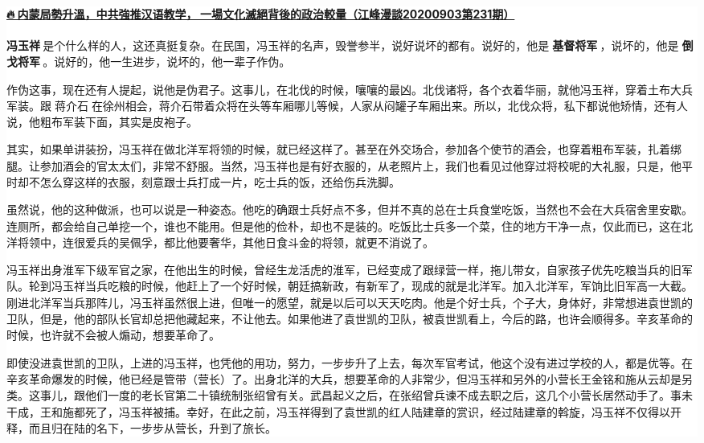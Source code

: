 #### [ 🔥  内蒙局勢升溫，中共強推汉语教学， 一場文化滅絕背後的政治較量（江峰漫談20200903第231期）](http://141.164.51.119:10000/videos/news/jf03.html)


  </div>
 </div>
 <p>
  <strong>
   <span href="https://www.secretchina.com/news/gb/tag/冯玉祥" target="_blank">
    冯玉祥
   </span>
  </strong>
  是个什么样的人，这还真挺复杂。在民国，冯玉祥的名声，毁誉参半，说好说坏的都有。说好的，他是
  <strong>
   基督将军
  </strong>
  ，说坏的，他是
  <strong>
   倒戈将军
  </strong>
  。说好的，他一生进步，说坏的，他一辈子作伪。
  <span id="hideid" name="hideid" style="color:red;display:none;">
   <span href="https://www.secretchina.com">
   </span>
  </span>
 </p>
 <p>
  作伪这事，现在还有人提起，说他是伪君子。这事儿，在北伐的时候，嚷嚷的最凶。北伐诸将，各个衣着华丽，就他冯玉祥，穿着土布大兵军装。跟
  <span href="https://www.secretchina.com/news/gb/tag/蒋介石" target="_blank">
   蒋介石
  </span>
  在徐州相会，蒋介石带着众将在头等车厢哪儿等候，人家从闷罐子车厢出来。所以，北伐众将，私下都说他矫情，还有人说，他粗布军装下面，其实是皮袍子。
 </p>
 <p>
  其实，如果单讲装扮，冯玉祥在做北洋军将领的时候，就已经这样了。甚至在外交场合，参加各个使节的酒会，也穿着粗布军装，扎着绑腿。让参加酒会的官太太们，非常不舒服。当然，冯玉祥也是有好衣服的，从老照片上，我们也看见过他穿过将校呢的大礼服，只是，他平时却不怎么穿这样的衣服，刻意跟士兵打成一片，吃士兵的饭，还给伤兵洗脚。
 </p>
 <p>
  虽然说，他的这种做派，也可以说是一种姿态。他吃的确跟士兵好点不多，但并不真的总在士兵食堂吃饭，当然也不会在大兵宿舍里安歇。连厕所，都会给自己单挖一个，谁也不能用。但是他的俭朴，却也不是装的。吃饭比士兵多一个菜，住的地方干净一点，仅此而已，这在北洋将领中，连很爱兵的吴佩孚，都比他要奢华，其他日食斗金的将领，就更不消说了。
 </p>
 <p>
  冯玉祥出身淮军下级军官之家，在他出生的时候，曾经生龙活虎的淮军，已经变成了跟绿营一样，拖儿带女，自家孩子优先吃粮当兵的旧军队。轮到冯玉祥当兵吃粮的时候，他赶上了一个好时候，朝廷搞新政，有新军了，现成的就是北洋军。加入北洋军，军饷比旧军高一大截。刚进北洋军当兵那阵儿，冯玉祥虽然很上进，但唯一的愿望，就是以后可以天天吃肉。他是个好士兵，个子大，身体好，非常想进袁世凯的卫队，但是，他的部队长官却总把他藏起来，不让他去。如果他进了袁世凯的卫队，被袁世凯看上，今后的路，也许会顺得多。辛亥革命的时候，也许就不会被人煽动，想要革命了。
 </p>
 <p>
  即使没进袁世凯的卫队，上进的冯玉祥，也凭他的用功，努力，一步步升了上去，每次军官考试，他这个没有进过学校的人，都是优等。在辛亥革命爆发的时候，他已经是管带（营长）了。出身北洋的大兵，想要革命的人非常少，但冯玉祥和另外的小营长王金铭和施从云却是另类。这事儿，跟他们一度的老长官第二十镇统制张绍曾有关。武昌起义之后，在张绍曾兵谏不成去职之后，这几个小营长居然动手了。事未干成，王和施都死了，冯玉祥被捕。幸好，在此之前，冯玉祥得到了袁世凯的红人陆建章的赏识，经过陆建章的斡旋，冯玉祥不仅得以开释，而且归在陆的名下，一步步从营长，升到了旅长。
 </p>
 <center>
  <div style="max-width: 632px;height:180px; display: none; text-align: center; margin: 0 auto; overflow: hidden;overflow-x: hidden;">
   <div id="taboola-midarticle-thumbnails" style="max-width: 632px;height:180px;overflow: hidden;overflow-x: hidden;">
   </div>
  </div>
  <div>
   <center>
    <div id="div-gpt-ad-1589559869784-0">
    </div>
   </center>
  </div>